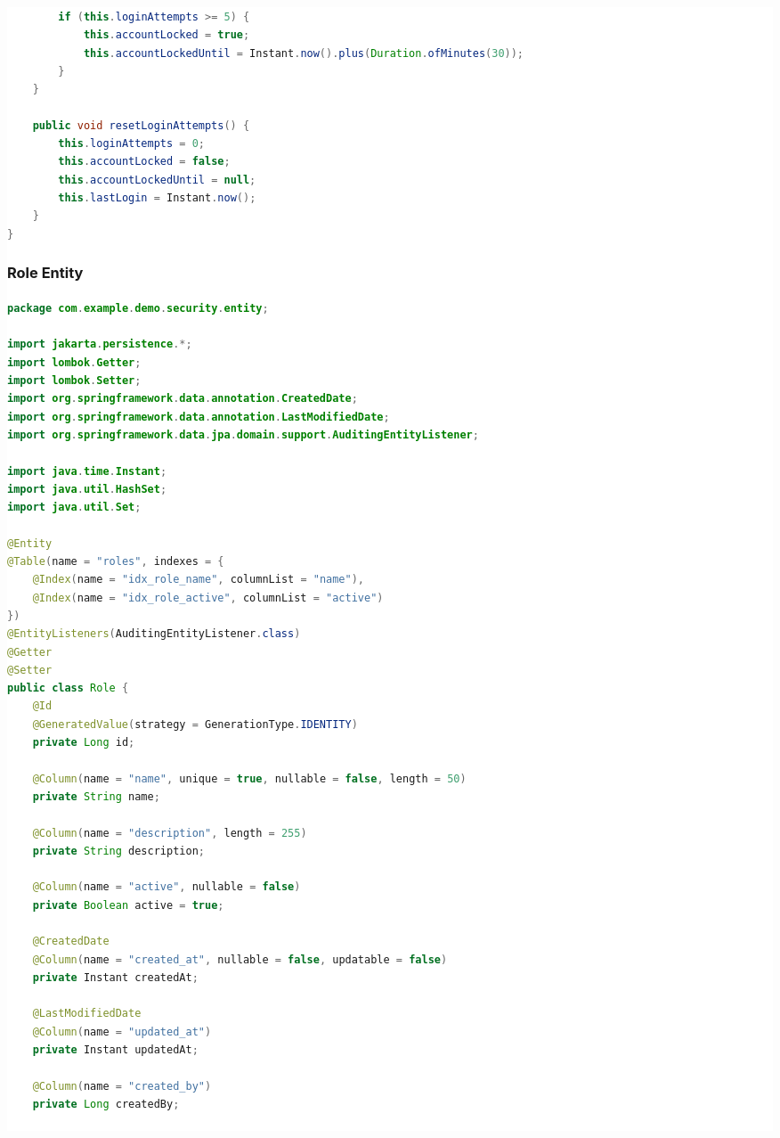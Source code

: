 ```java
        if (this.loginAttempts >= 5) {
            this.accountLocked = true;
            this.accountLockedUntil = Instant.now().plus(Duration.ofMinutes(30));
        }
    }
    
    public void resetLoginAttempts() {
        this.loginAttempts = 0;
        this.accountLocked = false;
        this.accountLockedUntil = null;
        this.lastLogin = Instant.now();
    }
}
```

### Role Entity
```java
package com.example.demo.security.entity;

import jakarta.persistence.*;
import lombok.Getter;
import lombok.Setter;
import org.springframework.data.annotation.CreatedDate;
import org.springframework.data.annotation.LastModifiedDate;
import org.springframework.data.jpa.domain.support.AuditingEntityListener;

import java.time.Instant;
import java.util.HashSet;
import java.util.Set;

@Entity
@Table(name = "roles", indexes = {
    @Index(name = "idx_role_name", columnList = "name"),
    @Index(name = "idx_role_active", columnList = "active")
})
@EntityListeners(AuditingEntityListener.class)
@Getter
@Setter
public class Role {
    @Id
    @GeneratedValue(strategy = GenerationType.IDENTITY)
    private Long id;
    
    @Column(name = "name", unique = true, nullable = false, length = 50)
    private String name;
    
    @Column(name = "description", length = 255)
    private String description;
    
    @Column(name = "active", nullable = false)
    private Boolean active = true;
    
    @CreatedDate
    @Column(name = "created_at", nullable = false, updatable = false)
    private Instant createdAt;
    
    @LastModifiedDate
    @Column(name = "updated_at")
    private Instant updatedAt;
    
    @Column(name = "created_by")
    private Long createdBy;
    
```